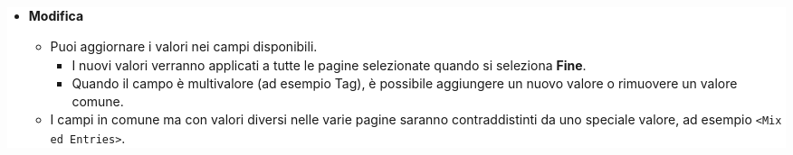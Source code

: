 * **Modifica**

   * Puoi aggiornare i valori nei campi disponibili.
      * I nuovi valori verranno applicati a tutte le pagine selezionate quando si seleziona **Fine**.
      * Quando il campo è multivalore (ad esempio Tag), è possibile aggiungere un nuovo valore o rimuovere un valore comune.
   * I campi in comune ma con valori diversi nelle varie pagine saranno contraddistinti da uno speciale valore, ad esempio `<Mixed Entries>`.
